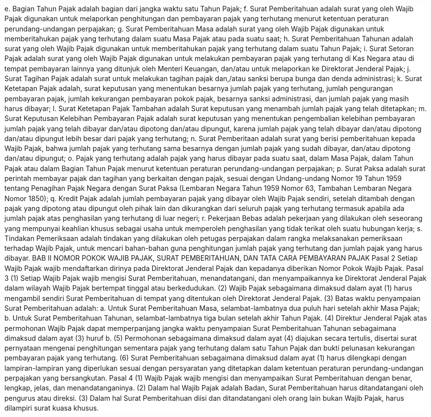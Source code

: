 e. Bagian Tahun Pajak adalah bagian dari jangka waktu satu Tahun Pajak;
f. Surat Pemberitahuan adalah surat yang oleh Wajib Pajak digunakan untuk melaporkan penghitungan dan pembayaran pajak yang terhutang menurut ketentuan peraturan perundang-undangan perpajakan;
g. Surat Pemberitahuan Masa adalah surat yang oleh Wajib Pajak digunakan untuk memberitahukan pajak yang terhutang dalam suatu Masa Pajak atau pada suatu saat;
h. Surat Pemberitahuan Tahunan adalah surat yang oleh Wajib Pajak digunakan untuk memberitahukan pajak yang terhutang dalam suatu Tahun Pajak;
i. Surat Setoran Pajak adalah surat yang oleh Wajib Pajak digunakan untuk melakukan pembayaran pajak yang terhutang di Kas Negara atau di tempat pembayaran lainnya yang ditunjuk oleh Menteri Keuangan, dan/atau untuk melaporkan ke Direktorat Jenderal Pajak;
j. Surat Tagihan Pajak adalah surat untuk melakukan tagihan pajak dan,/atau sanksi berupa bunga dan denda administrasi;
k. Surat Ketetapan Pajak adalah, surat keputusan yang menentukan besarnya jumlah pajak yang terhutang, jumlah pengurangan pembayaran pajak, jumlah kekurangan pembayaran pokok pajak, besarnya sanksi administrasi, dan jumlah pajak yang masih harus dibayar;
l. Surat Ketetapan Pajak Tambahan adalah Surat keputusan yang menambah jumlah pajak yang telah ditetapkan;
m. Surat Keputusan Kelebihan Pembayaran Pajak adalah surat keputusan yang menentukan pengembalian kelebihan pembayaran jumlah pajak yang telah dibayar dan/atau dipotong dan/atau dipungut, karena jumlah pajak yang telah dibayar dan/atau dipotong dan/atau dipungut lebih besar dari pajak yang terhutang;
n. Surat Pemberitaan adalah surat yang berisi pemberitahuan kepada Wajib Pajak, bahwa jumlah pajak yang terhutang sama besarnya dengan jumlah pajak yang sudah dibayar, dan/atau dipotong dan/atau dipungut;
o. Pajak yang terhutang adalah pajak yang harus dibayar pada suatu saat, dalam Masa Pajak, dalam Tahun Pajak atau dalam Bagian Tahun Pajak menurut ketentuan peraturan perundang-undangan perpajakan;
p. Surat Paksa adalah surat perintah membayar pajak dan tagihan yang berkaitan dengan pajak, sesuai dengan Undang-undang Nomor 19 Tahun 1959 tentang Penagihan Pajak Negara dengan Surat Paksa (Lembaran Negara Tahun 1959 Nomor 63, Tambahan Lembaran Negara Nomor 1850);
q. Kredit Pajak adalah jumlah pembayaran pajak yang dibayar oleh Wajib Pajak sendiri, setelah ditambah dengan pajak yang dipotong atau dipungut oleh pihak lain dan dikurangkan dari seluruh pajak yang terhutang termasuk apabila ada jumlah pajak atas penghasilan yang terhutang di luar negeri;
r. Pekerjaan Bebas adalah pekerjaan yang dilakukan oleh seseorang yang mempunyai keahlian khusus sebagai usaha untuk memperoleh penghasilan yang tidak terikat oleh suatu hubungan kerja;
s. Tindakan Pemeriksaan adalah tindakan yang dilakukan oleh petugas perpajakan dalam rangka melaksanakan pemeriksaan terhadap Wajib Pajak, untuk mencari bahan-bahan guna penghitungan jumlah pajak yang terhutang dan jumlah pajak yang harus dibayar.
BAB II NOMOR POKOK WAJIB PAJAK, SURAT PEMBERITAHUAN, DAN TATA CARA PEMBAYARAN PAJAK
Pasal 2
Setiap Wajib Pajak wajib mendaftarkan dirinya pada Direktorat Jenderal Pajak dan kepadanya diberikan Nomor Pokok Wajib Pajak.
Pasal 3
(1) Setiap Wajib Pajak wajib mengisi Surat Pemberitahuan, menandatangani, dan menyampaikannya ke Direktorat Jenderal Pajak dalam wilayah Wajib Pajak bertempat tinggal atau berkedudukan.
(2) Wajib Pajak sebagaimana dimaksud dalam ayat (1) harus mengambil sendiri Surat Pemberitahuan di tempat yang ditentukan oleh Direktorat Jenderal Pajak.
(3) Batas waktu penyampaian Surat Pemberitahuan adalah:
a. Untuk Surat Pemberitahuan Masa, selambat-lambatnya dua puluh hari setelah akhir Masa Pajak;
b. Untuk Surat Pemberitahuan Tahunan, selambat-lambatnya tiga bulan setelah akhir Tahun Pajak.
(4) Direktur Jenderal Pajak atas permohonan Wajib Pajak dapat memperpanjang jangka waktu penyampaian Surat Pemberitahuan Tahunan sebagaimana dimaksud dalam ayat (3) huruf b.
(5) Permohonan sebagaimana dimaksud dalam ayat (4) diajukan secara tertulis, disertai surat pernyataan mengenai penghitungan sementara pajak yang terhutang dalam satu Tahun Pajak dan bukti pelunasan kekurangan pembayaran pajak yang terhutang.
(6) Surat Pemberitahuan sebagaimana dimaksud dalam ayat (1) harus dilengkapi dengan lampiran-lampiran yang diperlukan sesuai dengan persyaratan yang ditetapkan dalam ketentuan peraturan perundang-undangan perpajakan yang bersangkutan.
Pasal 4
(1) Wajib Pajak wajib mengisi dan menyampaikan Surat Pemberitahuan dengan benar, lengkap, jelas, dan menandatanganinya.
(2) Dalam hal Wajib Pajak adalah Badan, Surat Pemberitahuan harus ditandatangani oleh pengurus atau direksi.
(3) Dalam hal Surat Pemberitahuan diisi dan ditandatangani oleh orang lain bukan Wajib Pajak, harus dilampiri surat kuasa khusus.